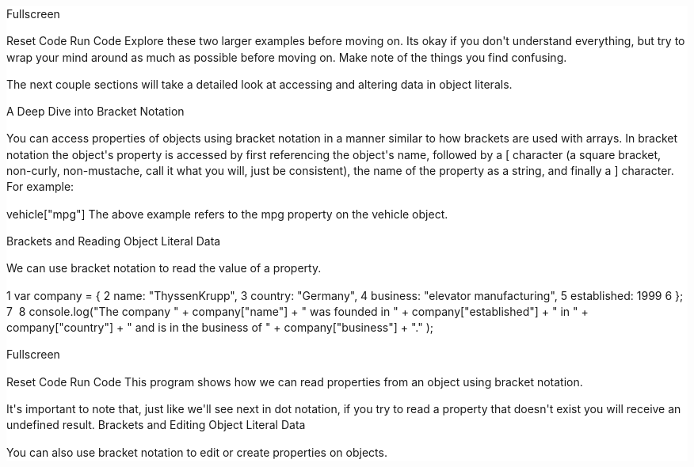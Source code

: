 Fullscreen

Reset Code
Run Code 
Explore these two larger examples before moving on. Its okay if you don't understand everything, but try to wrap your mind around as much as possible before moving on. Make note of the things you find confusing.

The next couple sections will take a detailed look at accessing and altering data in object literals.

A Deep Dive into Bracket Notation  

You can access properties of objects using bracket notation in a manner similar to how brackets are used with arrays. In bracket notation the object's property is accessed by first referencing the object's name, followed by a [ character (a square bracket, non-curly, non-mustache, call it what you will, just be consistent), the name of the property as a string, and finally a ] character. For example:

vehicle["mpg"]
The above example refers to the mpg property on the vehicle object.

Brackets and Reading Object Literal Data  

We can use bracket notation to read the value of a property.


1
var company = {
2
  name: "ThyssenKrupp",
3
  country: "Germany",
4
  business: "elevator manufacturing",
5
  established: 1999
6
};
7
​
8
console.log("The company " + company["name"] + " was founded in " + company["established"] + " in " + company["country"] + " and is in the business of " + company["business"] + "." );

Fullscreen

Reset Code
Run Code 
This program shows how we can read properties from an object using bracket notation.

It's important to note that, just like we'll see next in dot notation, if you try to read a property that doesn't exist you will receive an undefined result.
Brackets and Editing Object Literal Data  

You can also use bracket notation to edit or create properties on objects.
